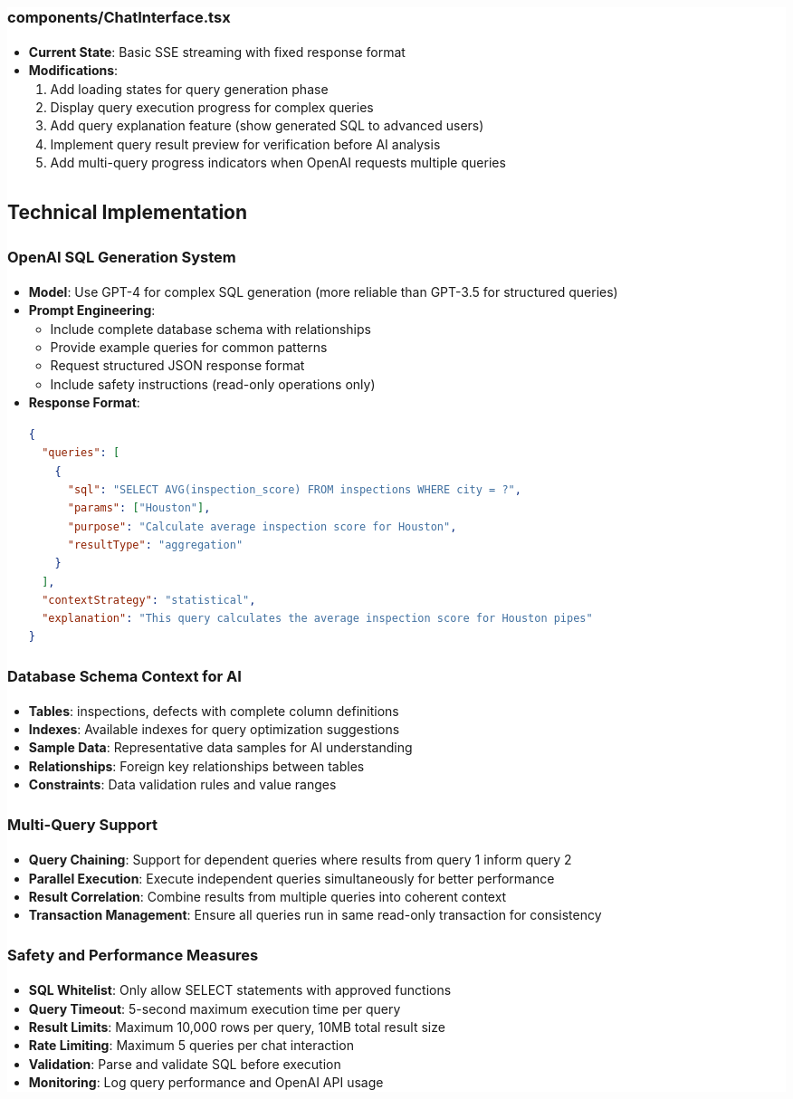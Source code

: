 ### components/ChatInterface.tsx
- **Current State**: Basic SSE streaming with fixed response format
- **Modifications**:
  1. Add loading states for query generation phase
  2. Display query execution progress for complex queries
  3. Add query explanation feature (show generated SQL to advanced users)
  4. Implement query result preview for verification before AI analysis
  5. Add multi-query progress indicators when OpenAI requests multiple queries

## Technical Implementation

### OpenAI SQL Generation System
- **Model**: Use GPT-4 for complex SQL generation (more reliable than GPT-3.5 for structured queries)
- **Prompt Engineering**:
  - Include complete database schema with relationships
  - Provide example queries for common patterns
  - Request structured JSON response format
  - Include safety instructions (read-only operations only)
- **Response Format**:
  ```json
  {
    "queries": [
      {
        "sql": "SELECT AVG(inspection_score) FROM inspections WHERE city = ?",
        "params": ["Houston"],
        "purpose": "Calculate average inspection score for Houston",
        "resultType": "aggregation"
      }
    ],
    "contextStrategy": "statistical",
    "explanation": "This query calculates the average inspection score for Houston pipes"
  }
  ```

### Database Schema Context for AI
- **Tables**: inspections, defects with complete column definitions
- **Indexes**: Available indexes for query optimization suggestions
- **Sample Data**: Representative data samples for AI understanding
- **Relationships**: Foreign key relationships between tables
- **Constraints**: Data validation rules and value ranges

### Multi-Query Support
- **Query Chaining**: Support for dependent queries where results from query 1 inform query 2
- **Parallel Execution**: Execute independent queries simultaneously for better performance
- **Result Correlation**: Combine results from multiple queries into coherent context
- **Transaction Management**: Ensure all queries run in same read-only transaction for consistency

### Safety and Performance Measures
- **SQL Whitelist**: Only allow SELECT statements with approved functions
- **Query Timeout**: 5-second maximum execution time per query
- **Result Limits**: Maximum 10,000 rows per query, 10MB total result size
- **Rate Limiting**: Maximum 5 queries per chat interaction
- **Validation**: Parse and validate SQL before execution
- **Monitoring**: Log query performance and OpenAI API usage
